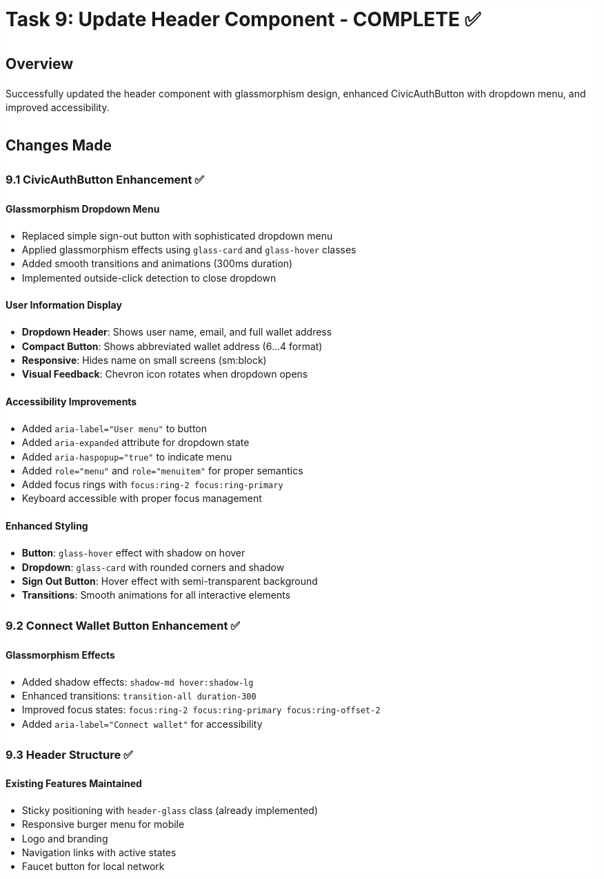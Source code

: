 # Task 9: Update Header Component - COMPLETE ✅

## Overview
Successfully updated the header component with glassmorphism design, enhanced CivicAuthButton with dropdown menu, and improved accessibility.

## Changes Made

### 9.1 CivicAuthButton Enhancement ✅

#### Glassmorphism Dropdown Menu
- Replaced simple sign-out button with sophisticated dropdown menu
- Applied glassmorphism effects using `glass-card` and `glass-hover` classes
- Added smooth transitions and animations (300ms duration)
- Implemented outside-click detection to close dropdown

#### User Information Display
- **Dropdown Header**: Shows user name, email, and full wallet address
- **Compact Button**: Shows abbreviated wallet address (6...4 format)
- **Responsive**: Hides name on small screens (sm:block)
- **Visual Feedback**: Chevron icon rotates when dropdown opens

#### Accessibility Improvements
- Added `aria-label="User menu"` to button
- Added `aria-expanded` attribute for dropdown state
- Added `aria-haspopup="true"` to indicate menu
- Added `role="menu"` and `role="menuitem"` for proper semantics
- Added focus rings with `focus:ring-2 focus:ring-primary`
- Keyboard accessible with proper focus management

#### Enhanced Styling
- **Button**: `glass-hover` effect with shadow on hover
- **Dropdown**: `glass-card` with rounded corners and shadow
- **Sign Out Button**: Hover effect with semi-transparent background
- **Transitions**: Smooth animations for all interactive elements

### 9.2 Connect Wallet Button Enhancement ✅

#### Glassmorphism Effects
- Added shadow effects: `shadow-md hover:shadow-lg`
- Enhanced transitions: `transition-all duration-300`
- Improved focus states: `focus:ring-2 focus:ring-primary focus:ring-offset-2`
- Added `aria-label="Connect wallet"` for accessibility

### 9.3 Header Structure ✅

#### Existing Features Maintained
- Sticky positioning with `header-glass` class (already implemented)
- Responsive burger menu for mobile
- Logo and branding
- Navigation links with active states
- Faucet button for local network
